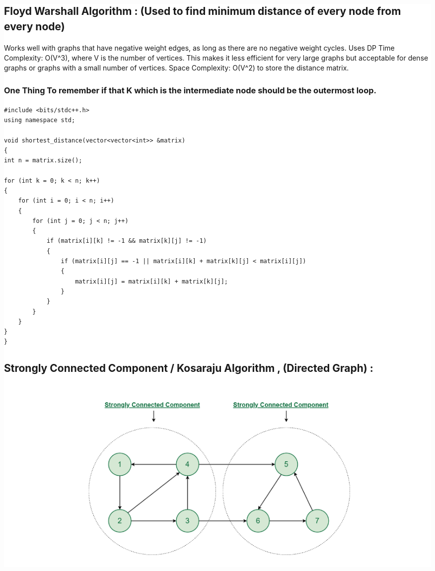 ## Floyd Warshall Algorithm : (Used to find minimum distance of every node from every node)

Works well with graphs that have negative weight edges, as long as there are no negative weight cycles.
Uses DP
Time Complexity: O(V^3), where V is the number of vertices. This makes it less efficient for very large graphs but acceptable for dense graphs or graphs with a small number of vertices.
Space Complexity: O(V^2) to store the distance matrix.

### One Thing To remember if that K which is the intermediate node should be the outermost loop.

```
#include <bits/stdc++.h>
using namespace std;

void shortest_distance(vector<vector<int>> &matrix)
{
int n = matrix.size();

for (int k = 0; k < n; k++)
{
    for (int i = 0; i < n; i++)
    {
        for (int j = 0; j < n; j++)
        {
            if (matrix[i][k] != -1 && matrix[k][j] != -1)
            {
                if (matrix[i][j] == -1 || matrix[i][k] + matrix[k][j] < matrix[i][j])
                {
                    matrix[i][j] = matrix[i][k] + matrix[k][j];
                }
            }
        }
    }
}
}

```

## Strongly Connected Component / Kosaraju Algorithm , (Directed Graph) :

![Two Strongly Connected Component Connected in only one direction , if connected in both direction then whole graph become SCC](image.png)